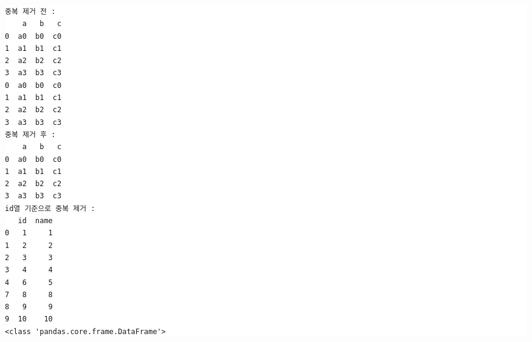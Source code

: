     중복 제거 전 :
        a   b   c
    0  a0  b0  c0
    1  a1  b1  c1
    2  a2  b2  c2
    3  a3  b3  c3
    0  a0  b0  c0
    1  a1  b1  c1
    2  a2  b2  c2
    3  a3  b3  c3
    중복 제거 후 :
        a   b   c
    0  a0  b0  c0
    1  a1  b1  c1
    2  a2  b2  c2
    3  a3  b3  c3
    id열 기준으로 중복 제거 :
       id  name
    0   1     1
    1   2     2
    2   3     3
    3   4     4
    4   6     5
    7   8     8
    8   9     9
    9  10    10
    <class 'pandas.core.frame.DataFrame'>

